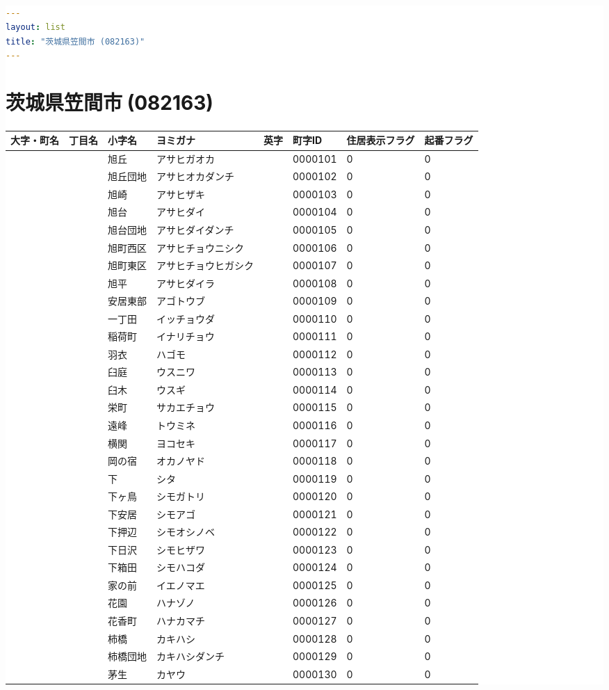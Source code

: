 ```yaml
---
layout: list
title: "茨城県笠間市 (082163)"
---
```


# 茨城県笠間市 (082163)

| 大字・町名 | 丁目名 | 小字名 | ヨミガナ | 英字 | 町字ID | 住居表示フラグ | 起番フラグ |
|:---|:---|:---|:---|:---|:---|:---|:---|
|  |  | 旭丘 |   アサヒガオカ |  | 0000101 | 0 | 0 |
|  |  | 旭丘団地 |   アサヒオカダンチ |  | 0000102 | 0 | 0 |
|  |  | 旭崎 |   アサヒザキ |  | 0000103 | 0 | 0 |
|  |  | 旭台 |   アサヒダイ |  | 0000104 | 0 | 0 |
|  |  | 旭台団地 |   アサヒダイダンチ |  | 0000105 | 0 | 0 |
|  |  | 旭町西区 |   アサヒチョウニシク |  | 0000106 | 0 | 0 |
|  |  | 旭町東区 |   アサヒチョウヒガシク |  | 0000107 | 0 | 0 |
|  |  | 旭平 |   アサヒダイラ |  | 0000108 | 0 | 0 |
|  |  | 安居東部 |   アゴトウブ |  | 0000109 | 0 | 0 |
|  |  | 一丁田 |   イッチョウダ |  | 0000110 | 0 | 0 |
|  |  | 稲荷町 |   イナリチョウ |  | 0000111 | 0 | 0 |
|  |  | 羽衣 |   ハゴモ |  | 0000112 | 0 | 0 |
|  |  | 臼庭 |   ウスニワ |  | 0000113 | 0 | 0 |
|  |  | 臼木 |   ウスギ |  | 0000114 | 0 | 0 |
|  |  | 栄町 |   サカエチョウ |  | 0000115 | 0 | 0 |
|  |  | 遠峰 |   トウミネ |  | 0000116 | 0 | 0 |
|  |  | 横関 |   ヨコセキ |  | 0000117 | 0 | 0 |
|  |  | 岡の宿 |   オカノヤド |  | 0000118 | 0 | 0 |
|  |  | 下 |   シタ |  | 0000119 | 0 | 0 |
|  |  | 下ヶ鳥 |   シモガトリ |  | 0000120 | 0 | 0 |
|  |  | 下安居 |   シモアゴ |  | 0000121 | 0 | 0 |
|  |  | 下押辺 |   シモオシノベ |  | 0000122 | 0 | 0 |
|  |  | 下日沢 |   シモヒザワ |  | 0000123 | 0 | 0 |
|  |  | 下箱田 |   シモハコダ |  | 0000124 | 0 | 0 |
|  |  | 家の前 |   イエノマエ |  | 0000125 | 0 | 0 |
|  |  | 花園 |   ハナゾノ |  | 0000126 | 0 | 0 |
|  |  | 花香町 |   ハナカマチ |  | 0000127 | 0 | 0 |
|  |  | 柿橋 |   カキハシ |  | 0000128 | 0 | 0 |
|  |  | 柿橋団地 |   カキハシダンチ |  | 0000129 | 0 | 0 |
|  |  | 茅生 |   カヤウ |  | 0000130 | 0 | 0 |
